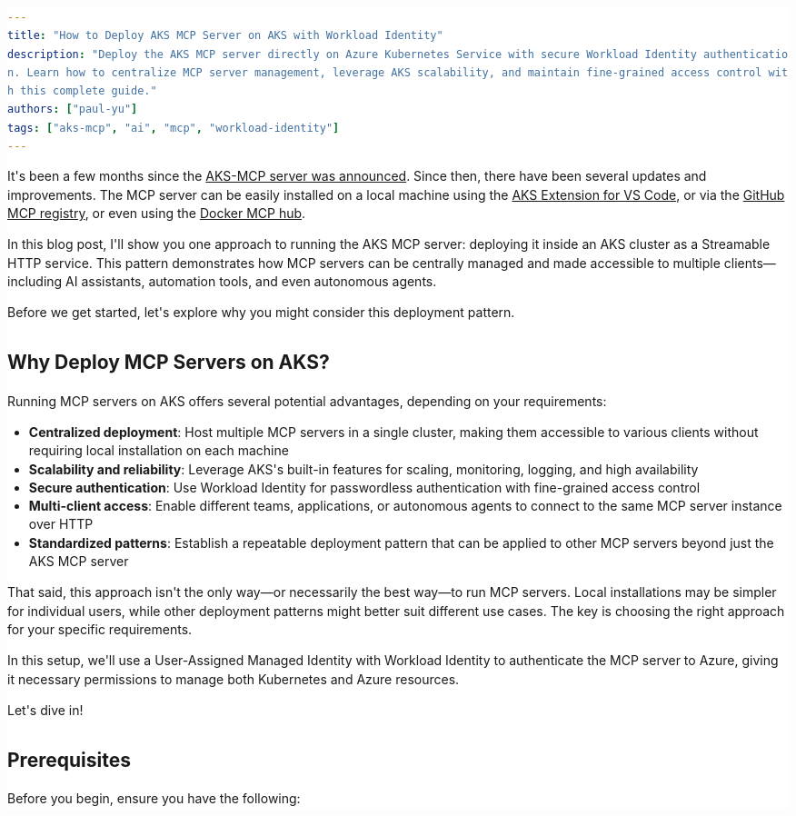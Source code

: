 ```yaml
---
title: "How to Deploy AKS MCP Server on AKS with Workload Identity"
description: "Deploy the AKS MCP server directly on Azure Kubernetes Service with secure Workload Identity authentication. Learn how to centralize MCP server management, leverage AKS scalability, and maintain fine-grained access control with this complete guide."
authors: ["paul-yu"]
tags: ["aks-mcp", "ai", "mcp", "workload-identity"]
---
```


It's been a few months since the [AKS-MCP server was announced](/2025/08/06/aks-mcp-server). Since then, there have been several updates and improvements. The MCP server can be easily installed on a local machine using the [AKS Extension for VS Code](/2025/08/06/aks-mcp-server#getting-started-with-aks-mcp), or via the [GitHub MCP registry](https://github.com/mcp?q=AKS), or even using the [Docker MCP hub](https://hub.docker.com/mcp/explore?search=AKS).

In this blog post, I'll show you one approach to running the AKS MCP server: deploying it inside an AKS cluster as a Streamable HTTP service. This pattern demonstrates how MCP servers can be centrally managed and made accessible to multiple clients—including AI assistants, automation tools, and even autonomous agents.



Before we get started, let's explore why you might consider this deployment pattern.

## Why Deploy MCP Servers on AKS?

Running MCP servers on AKS offers several potential advantages, depending on your requirements:

- **Centralized deployment**: Host multiple MCP servers in a single cluster, making them accessible to various clients without requiring local installation on each machine
- **Scalability and reliability**: Leverage AKS's built-in features for scaling, monitoring, logging, and high availability
- **Secure authentication**: Use Workload Identity for passwordless authentication with fine-grained access control
- **Multi-client access**: Enable different teams, applications, or autonomous agents to connect to the same MCP server instance over HTTP
- **Standardized patterns**: Establish a repeatable deployment pattern that can be applied to other MCP servers beyond just the AKS MCP server

That said, this approach isn't the only way—or necessarily the best way—to run MCP servers. Local installations may be simpler for individual users, while other deployment patterns might better suit different use cases. The key is choosing the right approach for your specific requirements.

In this setup, we'll use a User-Assigned Managed Identity with Workload Identity to authenticate the MCP server to Azure, giving it necessary permissions to manage both Kubernetes and Azure resources.

Let's dive in!

## Prerequisites

Before you begin, ensure you have the following:
